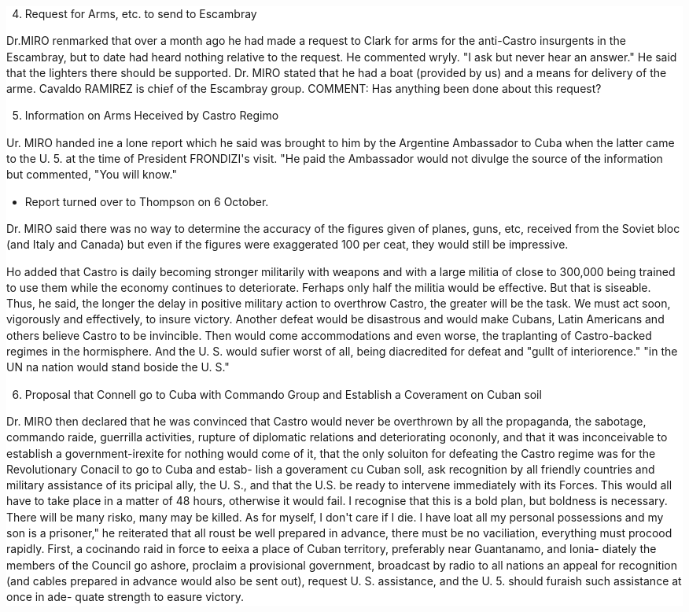 4. Request for Arms, etc. to send to Escambray

Dr.MIRO renmarked that over a month ago he had made a request
to Clark for arms for the anti-Castro insurgents in the Escambray, but
to date had heard nothing relative to the request. He commented wryly.
"I ask but never hear an answer." He said that the lighters there should
be supported. Dr. MIRO stated that he had a boat (provided by us) and
a means for delivery of the arme. Cavaldo RAMIREZ is chief of the
Escambray group.
COMMENT: Has anything been done about this request?

5. Information on Arms Heceived by Castro Regimo

Ur. MIRO handed ine a lone report which he said was brought
to him by the Argentine Ambassador to Cuba when the latter came to the
U. 5. at the time of President FRONDIZI's visit. "He paid the Ambassador
would not divulge the source of the information but commented, "You will
know."
* Report turned over to Thompson on 6 October.

Dr. MIRO said there was no way to determine the accuracy
of the figures given of planes, guns, etc, received from the Soviet bloc
(and Italy and Canada) but even if the figures were exaggerated 100 per
ceat, they would still be impressive.

Ho added that Castro is daily becoming stronger militarily
with weapons and with a large militia of close to 300,000 being trained
to use them while the economy continues to deteriorate. Ferhaps only
half the militia would be effective. But that is siseable. Thus, he said,
the longer the delay in positive military action to overthrow Castro, the
greater will be the task. We must act soon, vigorously and effectively,
to insure victory. Another defeat would be disastrous and would make
Cubans, Latin Americans and others believe Castro to be invincible.
Then would come accommodations and even worse, the traplanting of
Castro-backed regimes in the hormisphere. And the U. S. would sufier
worst of all, being diacredited for defeat and "gullt of interiorence."
"in the UN na nation would stand boside the U. S."

6. Proposal that Connell go to Cuba with Commando Group and
Establish a Coverament on Cuban soil

Dr. MIRO then declared that he was convinced that Castro
would never be overthrown by all the propaganda, the sabotage, commando
raide, guerrilla activities, rupture of diplomatic relations and deteriorating
ocononly, and that it was inconceivable to establish a government-irexite
for nothing would come of it, that the only soluiton for defeating the
Castro regime was for the Revolutionary Conacil to go to Cuba and estab-
lish a goverament cu Cuban soll, ask recognition by all friendly countries
and military assistance of its pricipal ally, the U. S., and that the U.S.
be ready to intervene immediately with its Forces. This would all have
to take place in a matter of 48 hours, otherwise it would fail. I recognise
that this is a bold plan, but boldness is necessary. There will be many
risko, many may be killed. As for myself, I don't care if I die. I have
loat all my personal possessions and my son is a prisoner," he reiterated
that all roust be well prepared in advance, there must be no vaciliation,
everything must procood rapidly. First, a cocinando raid in force to
eeixa a place of Cuban territory, preferably near Guantanamo, and lonia-
diately the members of the Council go ashore, proclaim a provisional
government, broadcast by radio to all nations an appeal for recognition
(and cables prepared in advance would also be sent out), request U. S.
assistance, and the U. 5. should furaish such assistance at once in ade-
quate strength to easure victory.
